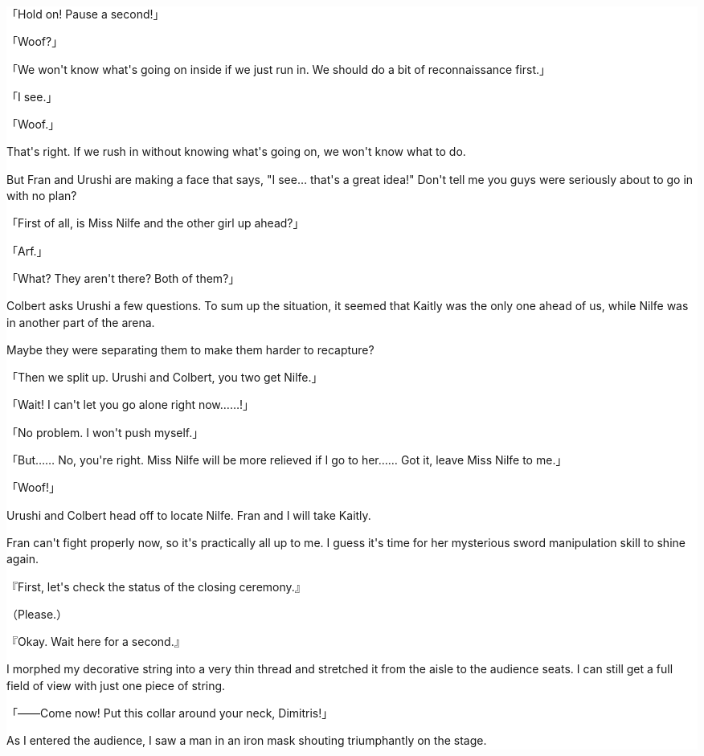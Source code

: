 <p>「Hold on! Pause a second!」</p>
<p>「Woof?」</p>
<p>「We won't know what's going on inside if we just run in. We should do a bit of reconnaissance first.」</p>
<p>「I see.」</p>
<p>「Woof.」</p>

<p>That's right. If we rush in without knowing what's going on, we won't know what to do.</p>

<p>But Fran and Urushi are making a face that says, "I see… that's a great idea!" Don't tell me you guys were seriously about to go in with no plan?</p>

<p>「First of all, is Miss Nilfe and the other girl up ahead?」</p>
<p>「Arf.」</p>
<p>「What? They aren't there? Both of them?」</p>

<p>Colbert asks Urushi a few questions. To sum up the situation, it seemed that Kaitly was the only one ahead of us, while Nilfe was in another part of the arena.</p>

<p>Maybe they were separating them to make them harder to recapture?</p>

<p>「Then we split up. Urushi and Colbert, you two get Nilfe.」</p>
<p>「Wait! I can't let you go alone right now……!」</p>
<p>「No problem. I won't push myself.」</p>
<p>「But…… No, you're right. Miss Nilfe will be more relieved if I go to her…… Got it, leave Miss Nilfe to me.」</p>
<p>「Woof!」</p>

<p>Urushi and Colbert head off to locate Nilfe. Fran and I will take Kaitly.</p>

<p>Fran can't fight properly now, so it's practically all up to me. I guess it's time for her mysterious sword manipulation skill to shine again.</p>

<p>『First, let's check the status of the closing ceremony.』</p>
<p>（Please.）</p>
<p>『Okay. Wait here for a second.』</p>

<p>I morphed my decorative string into a very thin thread and stretched it from the aisle to the audience seats. I can still get a full field of view with just one piece of string.</p>

<p>「――Come now! Put this collar around your neck, Dimitris!」</p>

<p>As I entered the audience, I saw a man in an iron mask shouting triumphantly on the stage.</p>











